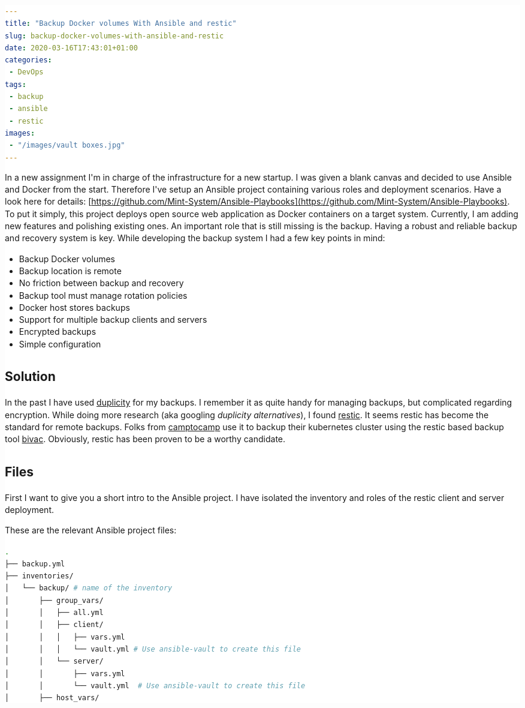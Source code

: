 ```yaml
---
title: "Backup Docker volumes With Ansible and restic"
slug: backup-docker-volumes-with-ansible-and-restic
date: 2020-03-16T17:43:01+01:00
categories:
 - DevOps
tags:
 - backup
 - ansible
 - restic
images:
 - "/images/vault boxes.jpg"
---
```


In a new assignment I'm in charge of the infrastructure for a new startup. I was given a blank canvas and decided to use Ansible and Docker from the start. Therefore I've setup an Ansible project containing various roles and deployment scenarios. Have a look here for details: [https://github.com/Mint-System/Ansible-Playbooks](https://github.com/Mint-System/Ansible-Playbooks). To put it simply, this project deploys open source web application as Docker containers on a target system. Currently, I am adding new features and polishing existing ones. An important role that is still missing is the backup. Having a robust and reliable backup and recovery system is key. While developing the backup system I had a few key points in mind:


* Backup Docker volumes
* Backup location is remote
* No friction between backup and recovery
* Backup tool must manage rotation policies
* Docker host stores backups
* Support for multiple backup clients and servers
* Encrypted backups
* Simple configuration

## Solution

In the past I have used [duplicity](http://duplicity.nongnu.org/) for my backups. I remember it as quite handy for managing backups, but complicated regarding encryption. While doing more research (aka googling *duplicity alternatives*), I found [restic](https://restic.net/). It seems restic has become the standard for remote backups. Folks from [camptocamp](https://www.camptocamp.com/) use it to backup their kubernetes cluster using the restic based backup tool [bivac](https://github.com/camptocamp/bivac). Obviously, restic has been proven to be a worthy candidate.

## Files

First I want to give you a short intro to the Ansible project. I have isolated the inventory and roles of the restic client and server deployment.

These are the relevant Ansible project files:

```bash
.
├── backup.yml
├── inventories/
│   └── backup/ # name of the inventory
│       ├── group_vars/
│       │   ├── all.yml
│       │   ├── client/
│       │   │   ├── vars.yml
│       │   │   └── vault.yml # Use ansible-vault to create this file
│       │   └── server/
│       │       ├── vars.yml
│       │       └── vault.yml  # Use ansible-vault to create this file
│       ├── host_vars/
```